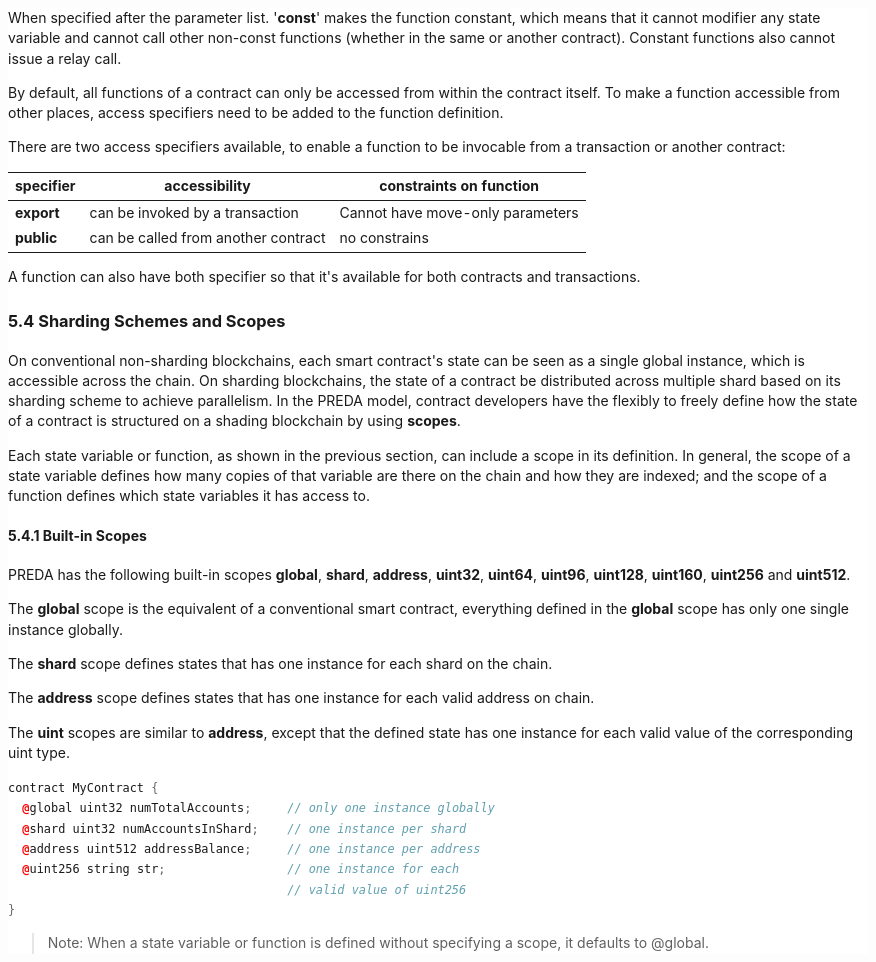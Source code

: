 When specified after the parameter list. '**const**' makes the function constant, which means that it cannot modifier any state variable and cannot call other non-const functions (whether in the same or another contract). Constant functions also cannot issue a relay call.

By default, all functions of a contract can only be accessed from within the contract itself. To make a function accessible from other places, access specifiers need to be added to the function definition.

There are two access specifiers available, to enable a function to be invocable from a transaction or another contract:

| specifier    | accessibility                                      | constraints on function          |
|--------------|----------------------------------------------------|----------------------------------|
| **export**   | can be invoked by a transaction                    | Cannot have move-only parameters |
| **public**   | can be called from another contract                | no constrains                    |

A function can also have both specifier so that it's available for both contracts and transactions.

### 5.4 Sharding Schemes and Scopes
On conventional non-sharding blockchains, each smart contract's state can be seen as a single global instance, which is accessible across the chain. On sharding blockchains, the state of a contract be distributed across multiple shard based on its sharding scheme to achieve parallelism. In the PREDA model, contract developers have the flexibly to freely define how the state of a contract is structured on a shading blockchain by using **scopes**.

Each state variable or function, as shown in the previous section, can include a scope in its definition. In general, the scope of a state variable defines how many copies of that variable are there on the chain and how they are indexed; and the scope of a function defines which state variables it has access to.

#### 5.4.1 Built-in Scopes
PREDA has the following built-in scopes **global**, **shard**, **address**, **uint32**, **uint64**, **uint96**, **uint128**, **uint160**, **uint256** and **uint512**.

The **global** scope is the equivalent of a conventional smart contract, everything defined in the **global** scope has only one single instance globally.

The **shard** scope defines states that has one instance for each shard on the chain.

The **address** scope defines states that has one instance for each valid address on chain.

The **uint** scopes are similar to **address**, except that the defined state has one instance for each valid value of the corresponding uint type.
```c++
contract MyContract {
  @global uint32 numTotalAccounts;     // only one instance globally
  @shard uint32 numAccountsInShard;    // one instance per shard
  @address uint512 addressBalance;     // one instance per address
  @uint256 string str;                 // one instance for each
                                       // valid value of uint256
}
```
> Note: When a state variable or function is defined without specifying a scope, it defaults to @global.
